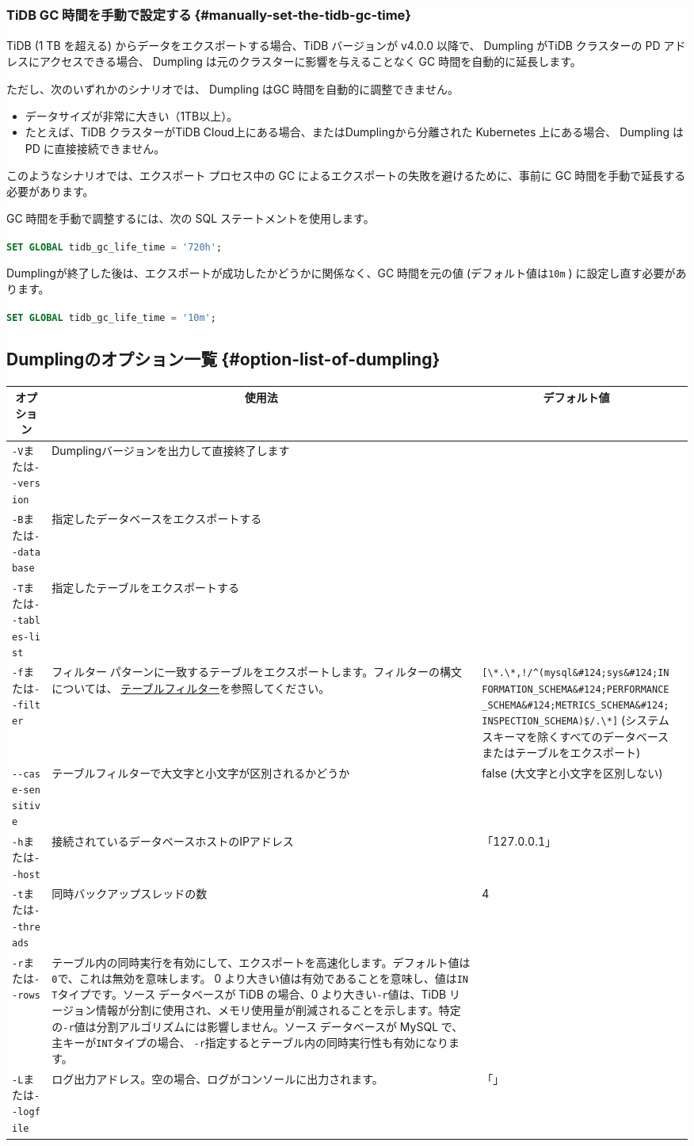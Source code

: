 ### TiDB GC 時間を手動で設定する {#manually-set-the-tidb-gc-time}

TiDB (1 TB を超える) からデータをエクスポートする場合、TiDB バージョンが v4.0.0 以降で、 Dumpling がTiDB クラスターの PD アドレスにアクセスできる場合、 Dumpling は元のクラスターに影響を与えることなく GC 時間を自動的に延長します。

ただし、次のいずれかのシナリオでは、 Dumpling はGC 時間を自動的に調整できません。

-   データサイズが非常に大きい（1TB以上）。
-   たとえば、TiDB クラスターがTiDB Cloud上にある場合、またはDumplingから分離された Kubernetes 上にある場合、 Dumpling はPD に直接接続できません。

このようなシナリオでは、エクスポート プロセス中の GC によるエクスポートの失敗を避けるために、事前に GC 時間を手動で延長する必要があります。

GC 時間を手動で調整するには、次の SQL ステートメントを使用します。

```sql
SET GLOBAL tidb_gc_life_time = '720h';
```

Dumplingが終了した後は、エクスポートが成功したかどうかに関係なく、GC 時間を元の値 (デフォルト値は`10m` ) に設定し直す必要があります。

```sql
SET GLOBAL tidb_gc_life_time = '10m';
```

## Dumplingのオプション一覧 {#option-list-of-dumpling}

| オプション                        | 使用法                                                                                                                                                                                                                                                                | デフォルト値                                                                                                                                                              |     |
| ---------------------------- | ------------------------------------------------------------------------------------------------------------------------------------------------------------------------------------------------------------------------------------------------------------------ | ------------------------------------------------------------------------------------------------------------------------------------------------------------------- | --- |
| `-V`または`--version`           | Dumplingバージョンを出力して直接終了します                                                                                                                                                                                                                                          |                                                                                                                                                                     |     |
| `-B`または`--database`          | 指定したデータベースをエクスポートする                                                                                                                                                                                                                                                |                                                                                                                                                                     |     |
| `-T`または`--tables-list`       | 指定したテーブルをエクスポートする                                                                                                                                                                                                                                                  |                                                                                                                                                                     |     |
| `-f`または`--filter`            | フィルター パターンに一致するテーブルをエクスポートします。フィルターの構文については、 [テーブルフィルター](/table-filter.md)を参照してください。                                                                                                                                                                               | `[\*.\*,!/^(mysql&#124;sys&#124;INFORMATION_SCHEMA&#124;PERFORMANCE_SCHEMA&#124;METRICS_SCHEMA&#124;INSPECTION_SCHEMA)$/.\*]` (システムスキーマを除くすべてのデータベースまたはテーブルをエクスポート) |     |
| `--case-sensitive`           | テーブルフィルターで大文字と小文字が区別されるかどうか                                                                                                                                                                                                                                        | false (大文字と小文字を区別しない)                                                                                                                                               |     |
| `-h`または`--host`              | 接続されているデータベースホストのIPアドレス                                                                                                                                                                                                                                            | 「127.0.0.1」                                                                                                                                                         |     |
| `-t`または`--threads`           | 同時バックアップスレッドの数                                                                                                                                                                                                                                                     | 4                                                                                                                                                                   |     |
| `-r`または`--rows`              | テーブル内の同時実行を有効にして、エクスポートを高速化します。デフォルト値は`0`で、これは無効を意味します。 0 より大きい値は有効であることを意味し、値は`INT`タイプです。ソース データベースが TiDB の場合、0 より大きい`-r`値は、TiDB リージョン情報が分割に使用され、メモリ使用量が削減されることを示します。特定の`-r`値は分割アルゴリズムには影響しません。ソース データベースが MySQL で、主キーが`INT`タイプの場合、 `-r`指定するとテーブル内の同時実行性も有効になります。 |                                                                                                                                                                     |     |
| `-L`または`--logfile`           | ログ出力アドレス。空の場合、ログがコンソールに出力されます。                                                                                                                                                                                                                                     | 「」                                                                                                                                                                  |     |